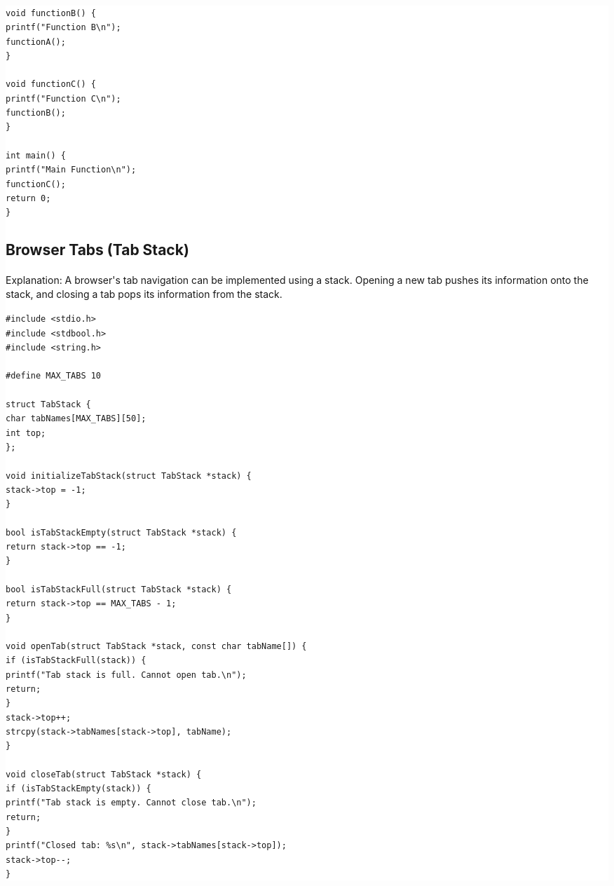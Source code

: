     void functionB() {
    printf("Function B\n");
    functionA();
    }
    
    void functionC() {
    printf("Function C\n");
    functionB();
    }
    
    int main() {
    printf("Main Function\n");
    functionC();
    return 0;
    }


## Browser Tabs (Tab Stack)
Explanation: A browser's tab navigation can be implemented using a stack. Opening a new tab pushes its information onto the stack, and closing a tab pops its information from the stack.

    #include <stdio.h>
    #include <stdbool.h>
    #include <string.h>
    
    #define MAX_TABS 10
    
    struct TabStack {
    char tabNames[MAX_TABS][50];
    int top;
    };
    
    void initializeTabStack(struct TabStack *stack) {
    stack->top = -1;
    }
    
    bool isTabStackEmpty(struct TabStack *stack) {
    return stack->top == -1;
    }
    
    bool isTabStackFull(struct TabStack *stack) {
    return stack->top == MAX_TABS - 1;
    }
    
    void openTab(struct TabStack *stack, const char tabName[]) {
    if (isTabStackFull(stack)) {
    printf("Tab stack is full. Cannot open tab.\n");
    return;
    }
    stack->top++;
    strcpy(stack->tabNames[stack->top], tabName);
    }
    
    void closeTab(struct TabStack *stack) {
    if (isTabStackEmpty(stack)) {
    printf("Tab stack is empty. Cannot close tab.\n");
    return;
    }
    printf("Closed tab: %s\n", stack->tabNames[stack->top]);
    stack->top--;
    }
    